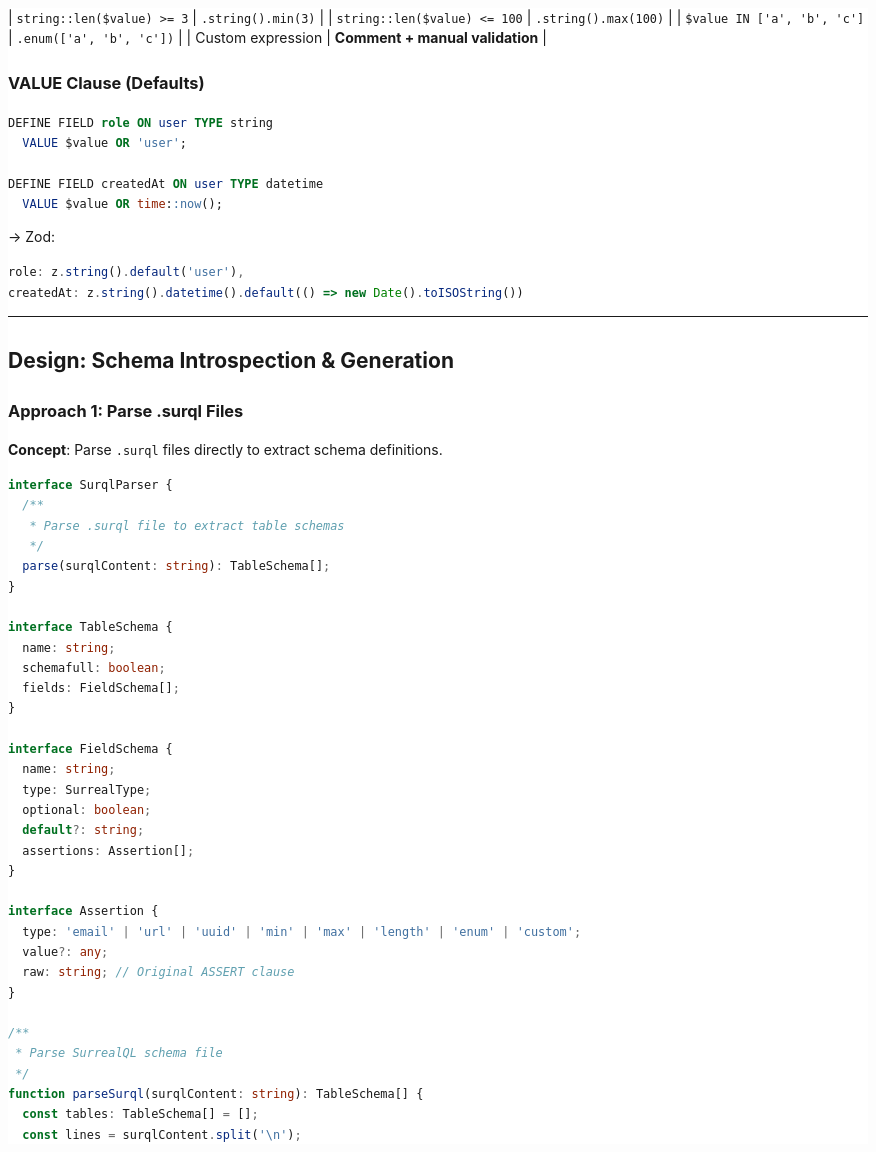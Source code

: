 | `string::len($value) >= 3` | `.string().min(3)` |
| `string::len($value) <= 100` | `.string().max(100)` |
| `$value IN ['a', 'b', 'c']` | `.enum(['a', 'b', 'c'])` |
| Custom expression | **Comment + manual validation** |

### VALUE Clause (Defaults)

```sql
DEFINE FIELD role ON user TYPE string
  VALUE $value OR 'user';

DEFINE FIELD createdAt ON user TYPE datetime
  VALUE $value OR time::now();
```

→ Zod:
```typescript
role: z.string().default('user'),
createdAt: z.string().datetime().default(() => new Date().toISOString())
```

---

## Design: Schema Introspection & Generation

### Approach 1: Parse .surql Files

**Concept**: Parse `.surql` files directly to extract schema definitions.

```typescript
interface SurqlParser {
  /**
   * Parse .surql file to extract table schemas
   */
  parse(surqlContent: string): TableSchema[];
}

interface TableSchema {
  name: string;
  schemafull: boolean;
  fields: FieldSchema[];
}

interface FieldSchema {
  name: string;
  type: SurrealType;
  optional: boolean;
  default?: string;
  assertions: Assertion[];
}

interface Assertion {
  type: 'email' | 'url' | 'uuid' | 'min' | 'max' | 'length' | 'enum' | 'custom';
  value?: any;
  raw: string; // Original ASSERT clause
}

/**
 * Parse SurrealQL schema file
 */
function parseSurql(surqlContent: string): TableSchema[] {
  const tables: TableSchema[] = [];
  const lines = surqlContent.split('\n');
```